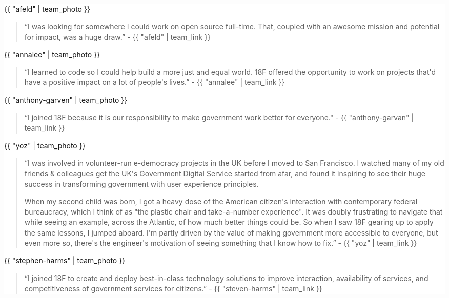 <div class="pquote">
	{{ "afeld" | team_photo }}
	<blockquote>
“I was looking for somewhere I could work on open source full-time.
That, coupled with an awesome mission and potential for impact, was a
huge draw.” - {{ "afeld" | team_link }}
	</blockquote>
</div>

<div class="pquote">
	{{ "annalee" | team_photo }}
	<blockquote>
“I learned to code so I could help build a more just and equal world.
18F offered the opportunity to work on projects that'd have a positive
impact on a lot of people's lives.” - {{ "annalee" | team_link }}
	</blockquote>
</div>

<div class="pquote">
  {{ "anthony-garven" | team_photo }}
  <blockquote>
	    “I joined 18F because it is our responsibility to make government work better for everyone." - {{ "anthony-garvan" | team_link }}
  </blockquote>
</div>


<div class="pquote">
	{{ "yoz" | team_photo }}
	<blockquote>
“I was involved in volunteer-run e-democracy projects in the UK before I
moved to San Francisco. I watched many of my old friends & colleagues
get the UK's Government Digital Service started from afar, and found it
inspiring to see their huge success in transforming government with user
experience principles.

When my second child was born, I got a heavy dose of the American
citizen's interaction with contemporary federal bureaucracy, which I
think of as "the plastic chair and take-a-number experience". It was
doubly frustrating to navigate that while seeing an example, across the
Atlantic, of how much better things could be. So when I saw 18F gearing
up to apply the same lessons, I jumped aboard. I'm partly driven by the
value of making government more accessible to everyone, but even more
so, there's the engineer's motivation of seeing something that I know
how to fix.” - {{ "yoz" | team_link }}
	</blockquote>
</div>

<div class="pquote">
  {{ "stephen-harms" | team_photo }}
  <blockquote>
	    “I joined 18F to create and deploy best-in-class technology solutions to improve interaction, availability of services, and competitiveness of government services for citizens.” - {{ "steven-harms" | team_link }}
  </blockquote>
</div>
